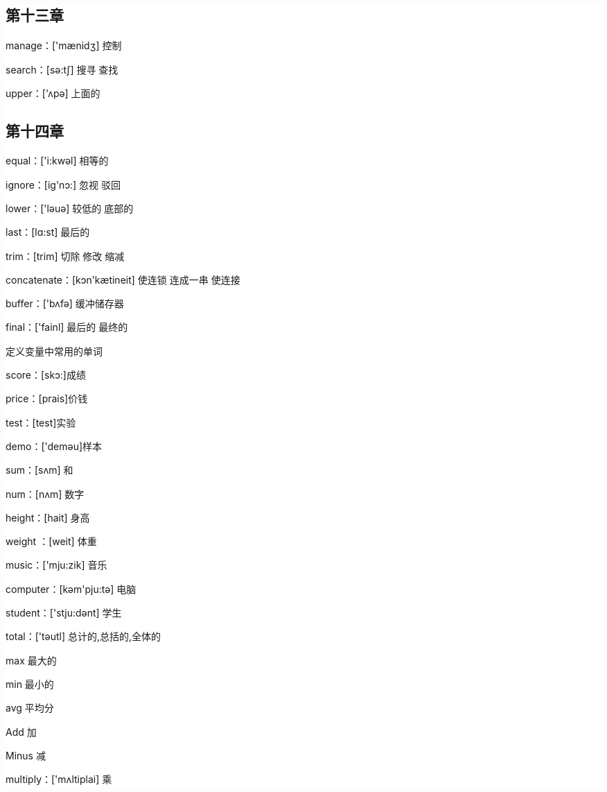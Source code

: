 ## 第十三章 

manage：['mænidʒ] 控制

search：[sə:tʃ] 搜寻 查找

upper：['ʌpə] 上面的

## 第十四章 

equal：['i:kwəl] 相等的

ignore：[ig'nɔ:] 忽视 驳回

lower：['ləuə] 较低的 底部的

last：[lɑ:st] 最后的

trim：[trim] 切除 修改 缩减

concatenate：[kɔn'kætineit] 使连锁 连成一串 使连接

buffer：['bʌfə] 缓冲储存器

final：['fainl] 最后的 最终的

定义变量中常用的单词

score：[skɔ:]成绩

price：[prais]价钱

test：[test]实验

demo：['deməu]样本

sum：[sʌm] 和

num：[nʌm] 数字

height：[hait] 身高

weight ：[weit] 体重

music：['mju:zik] 音乐

computer：[kəm'pju:tə] 电脑

student：['stju:dənt] 学生

total：['təutl] 总计的,总括的,全体的

max 最大的

min 最小的

avg 平均分

Add 加

Minus 减

multiply：['mʌltiplai] 乘
